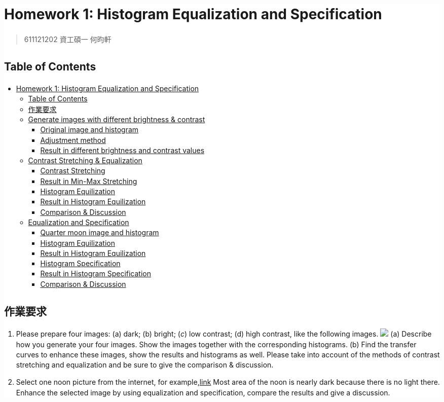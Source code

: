 # Homework 1: Histogram Equalization and Specification

> 611121202 資工碩一 何昀軒

## Table of Contents

- [Homework 1: Histogram Equalization and Specification](#homework-1-histogram-equalization-and-specification)
  - [Table of Contents](#table-of-contents)
  - [作業要求](#作業要求)
  - [Generate images with different brightness \& contrast](#generate-images-with-different-brightness--contrast)
    - [Original image and histogram](#original-image-and-histogram)
    - [Adjustment method](#adjustment-method)
    - [Result in different brightness and contrast values](#result-in-different-brightness-and-contrast-values)
  - [Contrast Stretching \& Equalization](#contrast-stretching--equalization)
    - [Contrast Stretching](#contrast-stretching)
    - [Result in Min-Max Stretching](#result-in-min-max-stretching)
    - [Histogram Equilization](#histogram-equilization)
    - [Result in Histogram Equilization](#result-in-histogram-equilization)
    - [Comparison \& Discussion](#comparison--discussion)
  - [Equalization and Specification](#equalization-and-specification)
    - [Quarter moon image and histogram](#quarter-moon-image-and-histogram)
    - [Histogram Equilization](#histogram-equilization-1)
    - [Result in Histogram Equilization](#result-in-histogram-equilization-1)
    - [Histogram Specification](#histogram-specification)
    - [Result in Histogram Specification](#result-in-histogram-specification)
    - [Comparison \& Discussion](#comparison--discussion-1)




## 作業要求
1.   Please prepare four images: (a) dark; (b) bright; (*c*) low contrast; (d) high contrast, like the following images.
![](https://i.imgur.com/jKxQG5l.png)
    (a)  Describe how you generate your four images. Show the images together with the corresponding histograms.
    (b)  Find the transfer curves to enhance these images, show the results and histograms as  well. Please  take  into  account  of  the  methods  of  contrast  stretching  and equalization and be sure to give the comparison & discussion.

2. Select one noon picture from the internet, for example,[link](https://www.google.com/search?q=quarter+moon&tbm=isch&ved=2ahUKEwi0uuXx6drvAhUNg5QKHa9_DNQQ2-cCegQIABAA&oq=quarter+moon&gs_lcp=CgNpbWcQAzICCAAyBggAEAcQHjIGCAAQBxAeMgYIABAHEB4yBggAEAcQHjIGCAAQBxAeMgYIABAHEB4yBAgAEB4yBAgAEB4yBAgAEB46BAgAEBM6CAgAEAcHhATULvkAVj17QFgzvEBaABwAHgAgAF_iAGZBpIBAzAuN5gBAKABAaoBC2d3cy13aXotaW1nwAEB&sclient=img&ei=npJkYLTzF42G0gSv_7GgDQ&bih=789&biw=1440&hl=zh-TW.)
Most area of the noon is nearly dark because there is no light there.
Enhance the selected image by using equalization and specification, compare the results and give a discussion.
